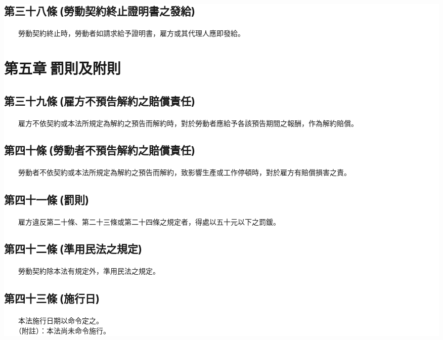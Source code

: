 
第三十八條 (勞動契約終止證明書之發給)
-------------------------------------
　　勞動契約終止時，勞動者如請求給予證明書，雇方或其代理人應即發給。  


第五章  罰則及附則
==================
第三十九條 (雇方不預告解約之賠償責任)
-------------------------------------
　　雇方不依契約或本法所規定為解約之預告而解約時，對於勞動者應給予各該預告期間之報酬，作為解約賠償。  


第四十條 (勞動者不預告解約之賠償責任)
-------------------------------------
　　勞動者不依契約或本法所規定為解約之預告而解約，致影響生產或工作停頓時，對於雇方有賠償損害之責。  


第四十一條 (罰則)
-----------------
　　雇方違反第二十條、第二十三條或第二十四條之規定者，得處以五十元以下之罰鍰。  


第四十二條 (準用民法之規定)
---------------------------
　　勞動契約除本法有規定外，準用民法之規定。  


第四十三條 (施行日)
-------------------
　　本法施行日期以命令定之。  
　　（附註）：本法尚未命令施行。